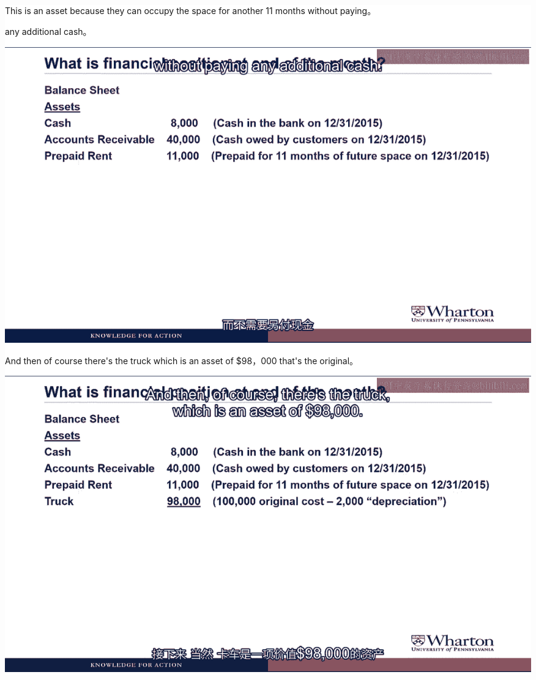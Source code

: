  This is an asset because they can occupy the space for another 11 months without paying。

 any additional cash。

![](img/8472a8df96f1cc59ef2626321815f2df_183.png)

 And then of course there's the truck which is an asset of $98，000 that's the original。



![](img/8472a8df96f1cc59ef2626321815f2df_185.png)
